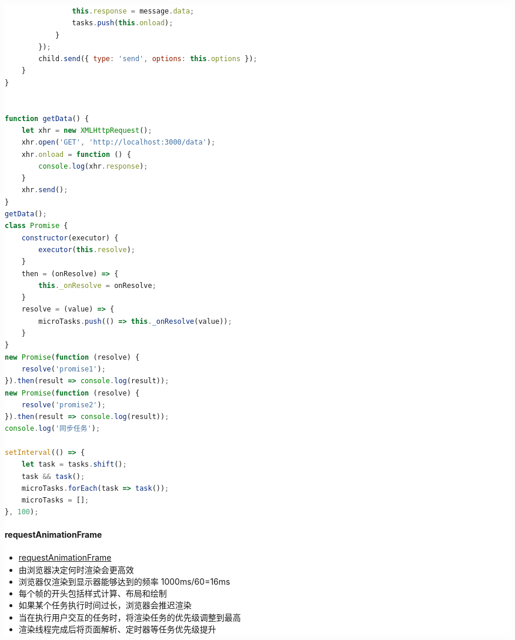 ```javascript
                this.response = message.data;
                tasks.push(this.onload);
            }
        });
        child.send({ type: 'send', options: this.options });
    }
}


function getData() {
    let xhr = new XMLHttpRequest();
    xhr.open('GET', 'http://localhost:3000/data');
    xhr.onload = function () {
        console.log(xhr.response);
    }
    xhr.send();
}
getData();
class Promise {
    constructor(executor) {
        executor(this.resolve);
    }
    then = (onResolve) => {
        this._onResolve = onResolve;
    }
    resolve = (value) => {
        microTasks.push(() => this._onResolve(value));
    }
}
new Promise(function (resolve) {
    resolve('promise1');
}).then(result => console.log(result));
new Promise(function (resolve) {
    resolve('promise2');
}).then(result => console.log(result));
console.log('同步任务');

setInterval(() => {
    let task = tasks.shift();
    task && task();
    microTasks.forEach(task => task());
    microTasks = [];
}, 100);
```

#### requestAnimationFrame

- [requestAnimationFrame](https://developer.mozilla.org/zh-CN/docs/Web/API/Window/requestAnimationFrame)
- 由浏览器决定何时渲染会更高效
- 浏览器仅渲染到显示器能够达到的频率 1000ms/60=16ms
- 每个帧的开头包括样式计算、布局和绘制
- 如果某个任务执行时间过长，浏览器会推迟渲染
- 当在执行用户交互的任务时，将渲染任务的优先级调整到最高
- 渲染线程完成后将页面解析、定时器等任务优先级提升
